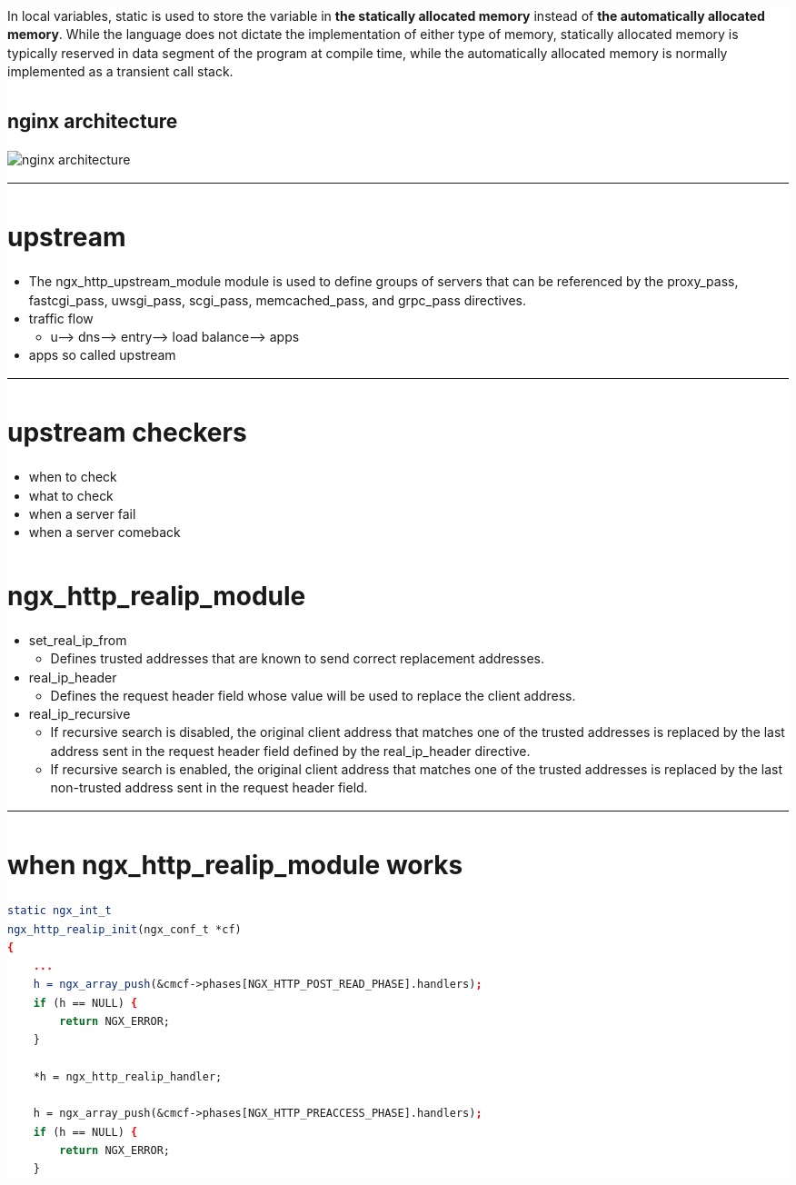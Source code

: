 In local variables, static is used to store the variable in **the statically allocated memory** instead of **the automatically allocated memory**. 
While the language does not dictate the implementation of either type of memory, 
statically allocated memory is typically reserved in data segment of the program at compile time, while the automatically allocated memory is normally implemented as a transient call stack.



## nginx architecture

![nginx architecture](https://liwb-csdn.oss-cn-hangzhou.aliyuncs.com/ngx-architecture.png)

---
# upstream 
* The ngx_http_upstream_module module is used to define groups of servers that can be referenced by the proxy_pass, fastcgi_pass, uwsgi_pass, scgi_pass, memcached_pass, and grpc_pass directives.
* traffic flow
    * u--> dns--> entry--> load balance--> apps
* apps so called upstream

---
# upstream checkers
* when to check
* what to check
* when a server fail
* when a server comeback


# ngx_http_realip_module
* set_real_ip_from
    - Defines trusted addresses that are known to send correct replacement addresses. 
* real_ip_header
    - Defines the request header field whose value will be used to replace the client address.
* real_ip_recursive
    - If recursive search is disabled, the original client address that matches one of the trusted addresses is replaced by the last address sent in the request header field defined by the real_ip_header directive. 
    - If recursive search is enabled,  the original client address that matches one of the trusted addresses is replaced by the last non-trusted address sent in the request header field.

---
# when ngx_http_realip_module works
```cmake
static ngx_int_t
ngx_http_realip_init(ngx_conf_t *cf)
{
    ...
    h = ngx_array_push(&cmcf->phases[NGX_HTTP_POST_READ_PHASE].handlers);
    if (h == NULL) {
        return NGX_ERROR;
    }

    *h = ngx_http_realip_handler;

    h = ngx_array_push(&cmcf->phases[NGX_HTTP_PREACCESS_PHASE].handlers);
    if (h == NULL) {
        return NGX_ERROR;
    }

```